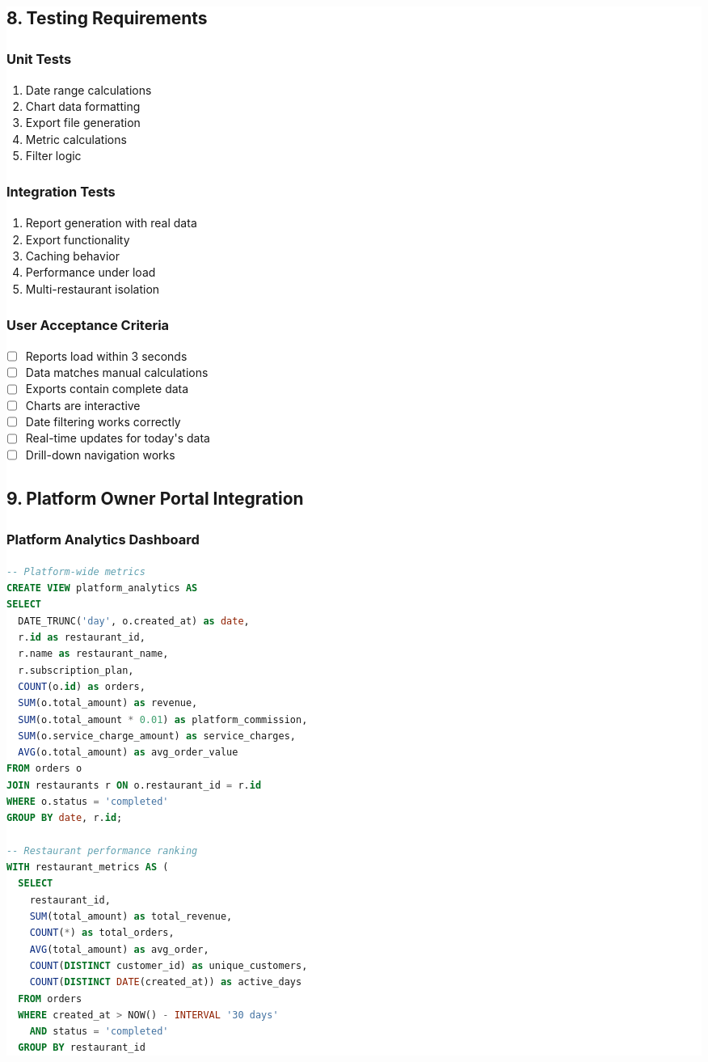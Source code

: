 ```typescript
```

## 8. Testing Requirements

### Unit Tests
1. Date range calculations
2. Chart data formatting
3. Export file generation
4. Metric calculations
5. Filter logic

### Integration Tests
1. Report generation with real data
2. Export functionality
3. Caching behavior
4. Performance under load
5. Multi-restaurant isolation

### User Acceptance Criteria
- [ ] Reports load within 3 seconds
- [ ] Data matches manual calculations
- [ ] Exports contain complete data
- [ ] Charts are interactive
- [ ] Date filtering works correctly
- [ ] Real-time updates for today's data
- [ ] Drill-down navigation works

## 9. Platform Owner Portal Integration

### Platform Analytics Dashboard
```sql
-- Platform-wide metrics
CREATE VIEW platform_analytics AS
SELECT 
  DATE_TRUNC('day', o.created_at) as date,
  r.id as restaurant_id,
  r.name as restaurant_name,
  r.subscription_plan,
  COUNT(o.id) as orders,
  SUM(o.total_amount) as revenue,
  SUM(o.total_amount * 0.01) as platform_commission,
  SUM(o.service_charge_amount) as service_charges,
  AVG(o.total_amount) as avg_order_value
FROM orders o
JOIN restaurants r ON o.restaurant_id = r.id
WHERE o.status = 'completed'
GROUP BY date, r.id;

-- Restaurant performance ranking
WITH restaurant_metrics AS (
  SELECT 
    restaurant_id,
    SUM(total_amount) as total_revenue,
    COUNT(*) as total_orders,
    AVG(total_amount) as avg_order,
    COUNT(DISTINCT customer_id) as unique_customers,
    COUNT(DISTINCT DATE(created_at)) as active_days
  FROM orders
  WHERE created_at > NOW() - INTERVAL '30 days'
    AND status = 'completed'
  GROUP BY restaurant_id
```